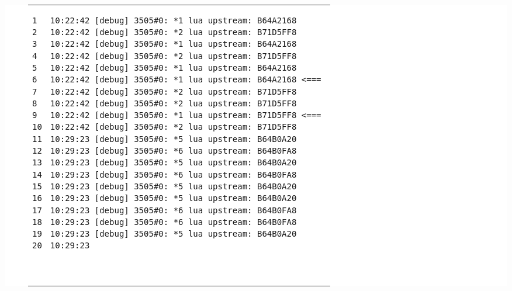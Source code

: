 <figure class="highlight lua"><table><tbody><tr><td class="gutter"><pre><div class="line">1</div><div class="line">2</div><div class="line">3</div><div class="line">4</div><div class="line">5</div><div class="line">6</div><div class="line">7</div><div class="line">8</div><div class="line">9</div><div class="line">10</div><div class="line">11</div><div class="line">12</div><div class="line">13</div><div class="line">14</div><div class="line">15</div><div class="line">16</div><div class="line">17</div><div class="line">18</div><div class="line">19</div><div class="line">20</div></pre></td><td class="code"><pre><div class="line"><span class="number">10</span>:<span class="number">22</span>:<span class="number">42</span> [<span class="built_in">debug</span>] <span class="number">3505</span>#<span class="number">0</span>: *<span class="number">1</span> lua upstream: B64A2168</div><div class="line"><span class="number">10</span>:<span class="number">22</span>:<span class="number">42</span> [<span class="built_in">debug</span>] <span class="number">3505</span>#<span class="number">0</span>: *<span class="number">2</span> lua upstream: B71D5FF8</div><div class="line"><span class="number">10</span>:<span class="number">22</span>:<span class="number">42</span> [<span class="built_in">debug</span>] <span class="number">3505</span>#<span class="number">0</span>: *<span class="number">1</span> lua upstream: B64A2168</div><div class="line"><span class="number">10</span>:<span class="number">22</span>:<span class="number">42</span> [<span class="built_in">debug</span>] <span class="number">3505</span>#<span class="number">0</span>: *<span class="number">2</span> lua upstream: B71D5FF8</div><div class="line"><span class="number">10</span>:<span class="number">22</span>:<span class="number">42</span> [<span class="built_in">debug</span>] <span class="number">3505</span>#<span class="number">0</span>: *<span class="number">1</span> lua upstream: B64A2168</div><div class="line"><span class="number">10</span>:<span class="number">22</span>:<span class="number">42</span> [<span class="built_in">debug</span>] <span class="number">3505</span>#<span class="number">0</span>: *<span class="number">1</span> lua upstream: B64A2168 &lt;===</div><div class="line"><span class="number">10</span>:<span class="number">22</span>:<span class="number">42</span> [<span class="built_in">debug</span>] <span class="number">3505</span>#<span class="number">0</span>: *<span class="number">2</span> lua upstream: B71D5FF8</div><div class="line"><span class="number">10</span>:<span class="number">22</span>:<span class="number">42</span> [<span class="built_in">debug</span>] <span class="number">3505</span>#<span class="number">0</span>: *<span class="number">2</span> lua upstream: B71D5FF8</div><div class="line"><span class="number">10</span>:<span class="number">22</span>:<span class="number">42</span> [<span class="built_in">debug</span>] <span class="number">3505</span>#<span class="number">0</span>: *<span class="number">1</span> lua upstream: B71D5FF8 &lt;=== </div><div class="line"><span class="number">10</span>:<span class="number">22</span>:<span class="number">42</span> [<span class="built_in">debug</span>] <span class="number">3505</span>#<span class="number">0</span>: *<span class="number">2</span> lua upstream: B71D5FF8</div><div class="line"><span class="number">10</span>:<span class="number">29</span>:<span class="number">23</span> [<span class="built_in">debug</span>] <span class="number">3505</span>#<span class="number">0</span>: *<span class="number">5</span> lua upstream: B64B0A20</div><div class="line"><span class="number">10</span>:<span class="number">29</span>:<span class="number">23</span> [<span class="built_in">debug</span>] <span class="number">3505</span>#<span class="number">0</span>: *<span class="number">6</span> lua upstream: B64B0FA8</div><div class="line"><span class="number">10</span>:<span class="number">29</span>:<span class="number">23</span> [<span class="built_in">debug</span>] <span class="number">3505</span>#<span class="number">0</span>: *<span class="number">5</span> lua upstream: B64B0A20</div><div class="line"><span class="number">10</span>:<span class="number">29</span>:<span class="number">23</span> [<span class="built_in">debug</span>] <span class="number">3505</span>#<span class="number">0</span>: *<span class="number">6</span> lua upstream: B64B0FA8</div><div class="line"><span class="number">10</span>:<span class="number">29</span>:<span class="number">23</span> [<span class="built_in">debug</span>] <span class="number">3505</span>#<span class="number">0</span>: *<span class="number">5</span> lua upstream: B64B0A20</div><div class="line"><span class="number">10</span>:<span class="number">29</span>:<span class="number">23</span> [<span class="built_in">debug</span>] <span class="number">3505</span>#<span class="number">0</span>: *<span class="number">5</span> lua upstream: B64B0A20</div><div class="line"><span class="number">10</span>:<span class="number">29</span>:<span class="number">23</span> [<span class="built_in">debug</span>] <span class="number">3505</span>#<span class="number">0</span>: *<span class="number">6</span> lua upstream: B64B0FA8</div><div class="line"><span class="number">10</span>:<span class="number">29</span>:<span class="number">23</span> [<span class="built_in">debug</span>] <span class="number">3505</span>#<span class="number">0</span>: *<span class="number">6</span> lua upstream: B64B0FA8</div><div class="line"><span class="number">10</span>:<span class="number">29</span>:<span class="number">23</span> [<span class="built_in">debug</span>] <span class="number">3505</span>#<span class="number">0</span>: *<span class="number">5</span> lua upstream: B64B0A20</div><div class="line"><span class="number">10</span>:<span class="number">29</span>:<span class="number">23</span>